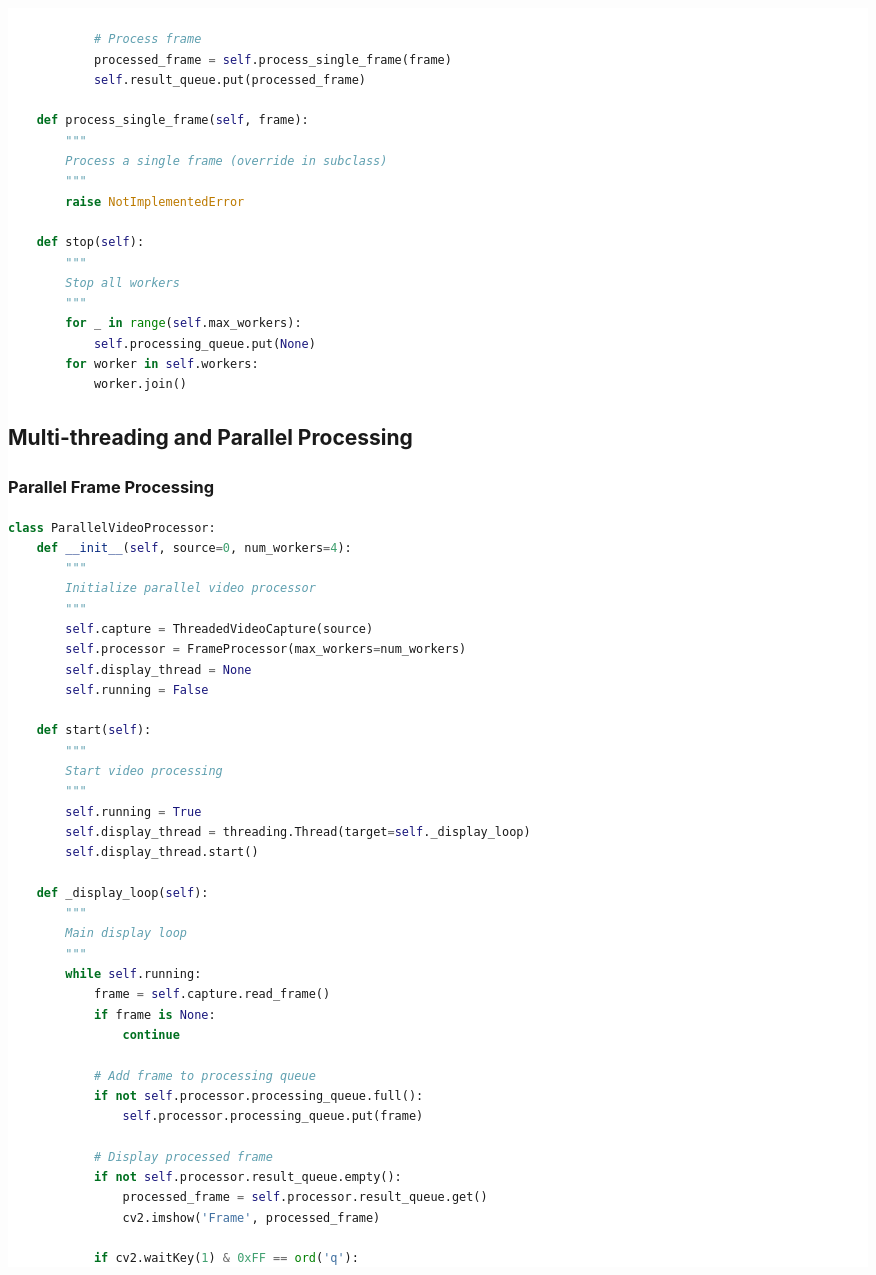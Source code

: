 ```python
            
            # Process frame
            processed_frame = self.process_single_frame(frame)
            self.result_queue.put(processed_frame)
    
    def process_single_frame(self, frame):
        """
        Process a single frame (override in subclass)
        """
        raise NotImplementedError
    
    def stop(self):
        """
        Stop all workers
        """
        for _ in range(self.max_workers):
            self.processing_queue.put(None)
        for worker in self.workers:
            worker.join()
```

## Multi-threading and Parallel Processing

### Parallel Frame Processing

```python
class ParallelVideoProcessor:
    def __init__(self, source=0, num_workers=4):
        """
        Initialize parallel video processor
        """
        self.capture = ThreadedVideoCapture(source)
        self.processor = FrameProcessor(max_workers=num_workers)
        self.display_thread = None
        self.running = False
    
    def start(self):
        """
        Start video processing
        """
        self.running = True
        self.display_thread = threading.Thread(target=self._display_loop)
        self.display_thread.start()
    
    def _display_loop(self):
        """
        Main display loop
        """
        while self.running:
            frame = self.capture.read_frame()
            if frame is None:
                continue
            
            # Add frame to processing queue
            if not self.processor.processing_queue.full():
                self.processor.processing_queue.put(frame)
            
            # Display processed frame
            if not self.processor.result_queue.empty():
                processed_frame = self.processor.result_queue.get()
                cv2.imshow('Frame', processed_frame)
            
            if cv2.waitKey(1) & 0xFF == ord('q'):
```